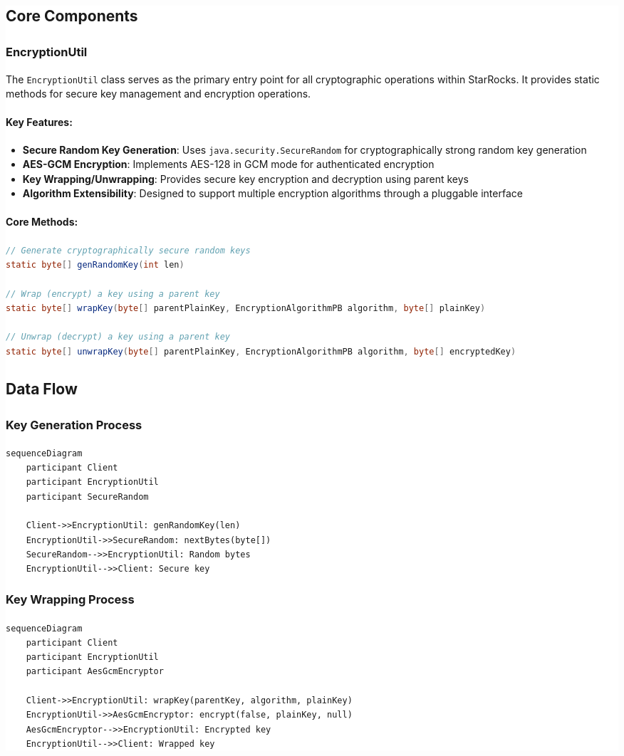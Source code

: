## Core Components

### EncryptionUtil

The `EncryptionUtil` class serves as the primary entry point for all cryptographic operations within StarRocks. It provides static methods for secure key management and encryption operations.

#### Key Features:

- **Secure Random Key Generation**: Uses `java.security.SecureRandom` for cryptographically strong random key generation
- **AES-GCM Encryption**: Implements AES-128 in GCM mode for authenticated encryption
- **Key Wrapping/Unwrapping**: Provides secure key encryption and decryption using parent keys
- **Algorithm Extensibility**: Designed to support multiple encryption algorithms through a pluggable interface

#### Core Methods:

```java
// Generate cryptographically secure random keys
static byte[] genRandomKey(int len)

// Wrap (encrypt) a key using a parent key
static byte[] wrapKey(byte[] parentPlainKey, EncryptionAlgorithmPB algorithm, byte[] plainKey)

// Unwrap (decrypt) a key using a parent key
static byte[] unwrapKey(byte[] parentPlainKey, EncryptionAlgorithmPB algorithm, byte[] encryptedKey)
```

## Data Flow

### Key Generation Process

```mermaid
sequenceDiagram
    participant Client
    participant EncryptionUtil
    participant SecureRandom
    
    Client->>EncryptionUtil: genRandomKey(len)
    EncryptionUtil->>SecureRandom: nextBytes(byte[])
    SecureRandom-->>EncryptionUtil: Random bytes
    EncryptionUtil-->>Client: Secure key
```

### Key Wrapping Process

```mermaid
sequenceDiagram
    participant Client
    participant EncryptionUtil
    participant AesGcmEncryptor
    
    Client->>EncryptionUtil: wrapKey(parentKey, algorithm, plainKey)
    EncryptionUtil->>AesGcmEncryptor: encrypt(false, plainKey, null)
    AesGcmEncryptor-->>EncryptionUtil: Encrypted key
    EncryptionUtil-->>Client: Wrapped key
```
